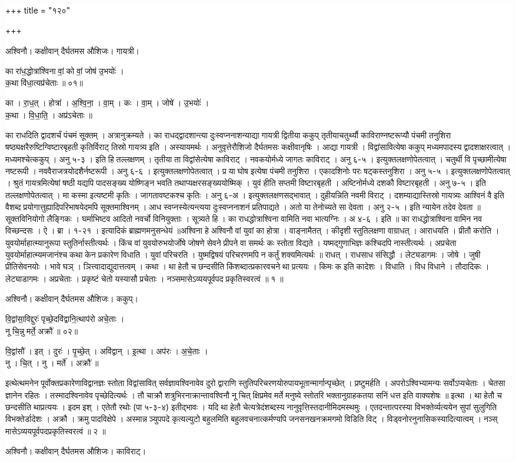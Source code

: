 +++
title = "१२०"

+++


अश्विनौ। कक्षीवान् दैर्घतमस औशिजः। गायत्री।

का रा॑ध॒द्धोत्रा॑श्विना वां॒ को वां॒ जोष॑ उ॒भयोः॑ ।  
क॒था वि॑धा॒त्यप्र॑चेताः ॥ ०१॥

का । रा॒ध॒त् । होत्रा॑ । अ॒श्वि॒ना॒ । वा॒म् । कः । वा॒म् । जोषे॑ । उ॒भयोः॑ ।  
क॒था । वि॒धा॒ति॒ । अप्र॑ऽचेताः ॥

का राधदिति द्वादशर्चं पंचमं सूक्तम् । अत्रानुक्रम्यते । का राधद्द्वादशान्त्या दुःस्वप्ननाशन्याद्या गायत्री द्वितीया ककुप् तृतीयाचतुर्थ्यौ काविराण्नष्टरूप्यौ पंचमी तनुशिरा षष्ठ्यक्षरैरुष्टिग्विष्टारबृहती कृतिर्विराट् तिस्रो गायत्र्य इति । अस्यायमर्थः । अनुवृत्तेरौशिजो दैर्घतमसः कक्षीवानृषिः । आद्या गायत्री । विद्वांसावित्येषा ककुप् मध्यमपादस्य द्वादशाक्षरत्वात् । मध्यमश्चेत्ककुप् । अनु ५-३ । इति हि तल्लक्षणम् । तृतीया ता विद्वांसेत्येषा काविराट् । नवकयोर्मध्ये जागतः काविराट् । अनु ६-५ । इत्युक्तलक्षणोपेतत्वात् । चतुर्थी वि पृच्छामीत्येषा नष्टरूपी । नववैराजत्रयोदशैर्नष्टरूपी । अनु ६-६ । इत्युक्तलक्षणोपेतत्वात् । प्र या घोष इत्येषा पंचमी तनुशिरा । एकादशिनोः परः षट्कस्तनुशिरा । अनु ५-५ । इत्युक्तलक्षणोपेतत्वात् । श्रुतं गायत्रमित्येषां षष्ठी यद्यपि पादसङ्ख्य योष्णिङ्न भवति तथाप्यक्षरसङ्ख्ययोष्मिक् । युवं हीति सप्तमी विष्टारबृहती । अष्टिनोर्मध्ये दशकौ विष्टारबृहती । अनु ७-५ । इति तल्लक्षणोपेतत्वात् । मा कस्मा इत्यष्टमी कृतिः । जागतावष्टकश्च कृतिः । अनु ६-अ । इत्युक्तलक्षणसद्भावात् । दुहीयन्निति नवमी विराट् । दशम्याद्यास्तिस्रो गायत्र्यः आश्विनं वै इति वैशब्द प्रयोगात्तुह्यादिपरिभाषयेदमपि सूक्तमाश्विनम् । आध स्वप्नस्येत्यन्त्यया दुःस्वप्ननाशनं प्रतिपाद्यते । अतो या तेनोच्यते सा देवता । अनु २-५ । इति न्यायेन तदेव देवता ॥ सूक्तविनियोगो लैङ्गिकः । घर्माभिष्टव आदितो नवर्चो विनियुक्ताः । सूत्र्यते हि । का राधद्धोत्राश्विना वामिति नवा भात्यग्निः । अ ४-६ । इति ॥ का राधद्धोत्राश्विना वामिन नव विच्छन्दसः । ऐ । ब्रा । १-२१ । इत्यादिकं ब्राह्मणमनुसन्धेयं ॥अश्विना हे अश्विनौ वां युवां का होत्रा । वाङ्नामैतत् । कीदृशी स्तुतिलक्षणा वाग्राधत् । आराधयति । प्रीतौ करोति । युवयोर्माहात्म्यानुरूपा स्तुतिर्नास्तीत्यर्थः । किंच वां युवयोरुभयोर्जोषे जोषणे सेवने प्रीपने वा समर्थः कः स्तोता विद्यते । यष्मद्गुणाभिज्ञः कश्चिदपि नास्तीत्यर्थः । अप्रचेता युवयोर्माहात्म्यमजानंश्च कथा केन प्रकारेण विधाति । युवां परिचरति । युष्मद्विषयं परिचरणमपि न कर्तुं शक्यमित्यर्थः ॥ राधत् । राधसाध संसिद्धौ । लेट्यडागमः । जोषे । जुषी प्रीतिसेवनयोः । भावे घञ् । ञित्त्वादाद्युदात्तत्वम् । कथा । था हेतौ च छन्दसीति किंशब्दात्प्रकारवचने था प्रत्ययः । किमः क इति कादेशः । विधाति । विध विधाने । तौदादिकः । लेट्याडागमः । अप्रचेताः । प्रकृष्टं चेतो यस्यासौ प्रचेताः । नञ्समासेऽव्ययपूर्वपद प्रकृतिस्वरत्वं ॥ १ ॥

अश्विनौ। कक्षीवान् दैर्घतमस औशिजः। ककुप्।

वि॒द्वांसा॒विद्दुरः॑ पृच्छे॒दवि॑द्वानि॒त्थाप॑रो अचे॒ताः ।  
नू चि॒न्नु मर्ते॒ अक्रौ॑ ॥ ०२॥

वि॒द्वांसौ॑ । इत् । दुरः॑ । पृ॒च्छे॒त् । अवि॑द्वान् । इ॒त्था । अप॑रः । अ॒चे॒ताः ।  
नु । चि॒त् । नु । मर्ते॑ । अक्रौ॑ ॥

इत्थेत्थमनेन पूर्वोक्तप्रकारेणाविद्वानज्ञः स्तोता विद्वांसावित् सर्वज्ञावश्विनावेव दुरो द्वाराणि स्तुतिपरिचरणयोरुपायभूतान्मार्गान्पृच्छेत् । प्रष्टुमर्हति । अपरोऽश्विभ्यामन्यः सर्वोऽप्यचेताः । चेतसा ज्ञानेन रहितः । तस्मादश्विनावेव पृच्छेदित्यर्थः । तौ चाक्रौ शत्रुभिरनाक्रान्तावश्विनौ नू चित् क्षिप्रमेव मर्ते मनुष्ये स्तोतरि भक्तानुग्राहकतया सनिं धत्त इति वाक्यशेषः ॥ इत्था । था हेतौ च छन्दसीति थाप्रत्ययः । इदम इश् । एतेतौ रथोः (पा ५-३-४) इतीद्भावः । यदि था हेतौ चेत्यत्रेदंशब्दस्य नानुवृत्तिस्तदानीमिदमस्थमुः । एतदन्तात्परस्या विभक्तेर्व्यत्ययेन सुपां सुलुगिति विभक्तेर्डादेशः । अक्रौ । क्रमु पादविक्षेपे । अस्मान्न ञ्युपपदे कृत्यल्युटो बहुलमिति बहुलवचनात्कर्मण्यपि जनसनखनक्रमगमो विडिति विट् । विड्वनोरनुनासिकस्यादित्यात्वम् । नञ्स् मासेऽव्ययपूर्वपदप्रकृतिस्वरत्वं ॥ २ ॥

अश्विनौ। कक्षीवान् दैर्घतमस औशिजः। काविराट्।
